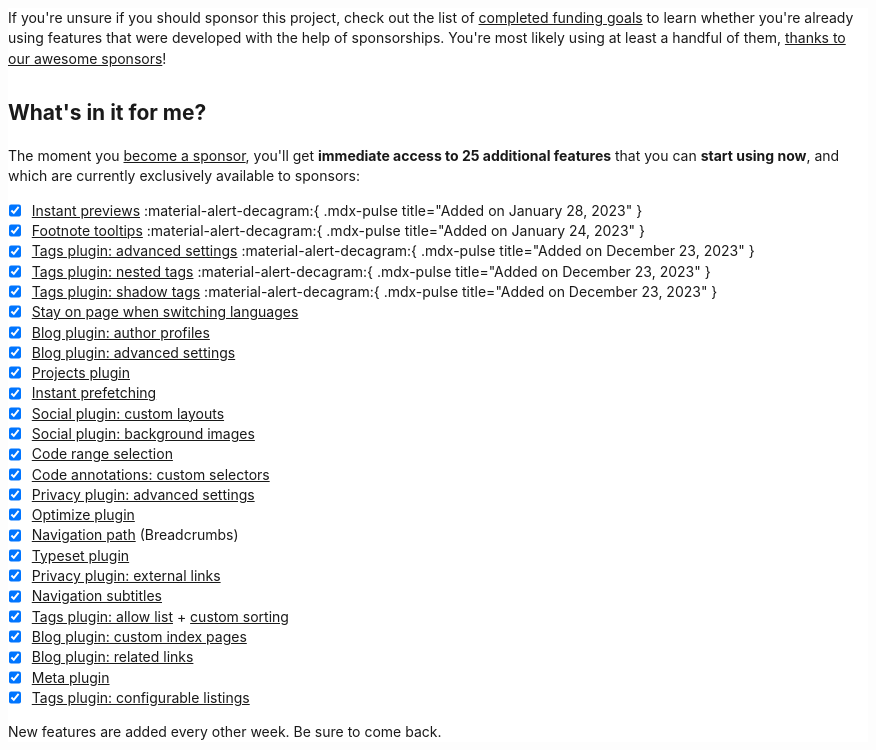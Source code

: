 If you're unsure if you should sponsor this project, check out the list of
[completed funding goals] to learn whether you're already using features that
were developed with the help of sponsorships. You're most likely using at least
a handful of them, [thanks to our awesome sponsors]!

  [completed funding goals]: #goals-completed
  [thanks to our awesome sponsors]: #how-to-become-a-sponsor

<figure style="min-width:15.6rem">
  <blockquote class="twitter-tweet" data-conversation="none" data-dnt="true">
    <a href="https://twitter.com/WillingCarol/status/1603416470616088576?ref_src=twsrc%5Etfw"></a>
  </blockquote>
  <script async src="https://platform.twitter.com/widgets.js"></script>
</figure>

## What's in it for me?

The moment you [become a sponsor][how to become a sponsor], you'll get __immediate
access to 25 additional features__ that you can __start using now__, and
which are currently exclusively available to sponsors:

<div class="mdx-columns" markdown>

- [x] [Instant previews] :material-alert-decagram:{ .mdx-pulse title="Added on January 28, 2023" }
- [x] [Footnote tooltips] :material-alert-decagram:{ .mdx-pulse title="Added on January 24, 2023" }
- [x] [Tags plugin: advanced settings] :material-alert-decagram:{ .mdx-pulse title="Added on December 23, 2023" }
- [x] [Tags plugin: nested tags] :material-alert-decagram:{ .mdx-pulse title="Added on December 23, 2023" }
- [x] [Tags plugin: shadow tags] :material-alert-decagram:{ .mdx-pulse title="Added on December 23, 2023" }
- [x] [Stay on page when switching languages]
- [x] [Blog plugin: author profiles]
- [x] [Blog plugin: advanced settings]
- [x] [Projects plugin]
- [x] [Instant prefetching]
- [x] [Social plugin: custom layouts]
- [x] [Social plugin: background images]
- [x] [Code range selection]
- [x] [Code annotations: custom selectors]
- [x] [Privacy plugin: advanced settings]
- [x] [Optimize plugin]
- [x] [Navigation path] (Breadcrumbs)
- [x] [Typeset plugin]
- [x] [Privacy plugin: external links]
- [x] [Navigation subtitles]
- [x] [Tags plugin: allow list] + [custom sorting]
- [x] [Blog plugin: custom index pages]
- [x] [Blog plugin: related links]
- [x] [Meta plugin]
- [x] [Tags plugin: configurable listings]

</div>

New features are added every other week. Be sure to come back.


  [Insiders]: #what-is-insiders
  [what sponsorships achieve]: #what-sponsorships-achieve
  [how to become a sponsor]: #how-to-become-a-sponsor
  [what's in it for you]: #whats-in-it-for-me
  [Material for MkDocs]: https://squidfunk.github.io/mkdocs-material/
  [Python Markdown Extensions]: https://facelessuser.github.io/pymdown-extensions/
  [funding goal]: #funding
  [FastAPI]: https://raw.githubusercontent.com/squidfunk/mkdocs-material/master/.github/assets/sponsors/sponsor-fastapi.png
  [Trendpop]: https://raw.githubusercontent.com/squidfunk/mkdocs-material/master/.github/assets/sponsors/sponsor-trendpop.png
  [Cirrus CI]: https://raw.githubusercontent.com/squidfunk/mkdocs-material/master/.github/assets/sponsors/sponsor-cirrus-ci.png
  [Basler]: https://raw.githubusercontent.com/squidfunk/mkdocs-material/master/.github/assets/sponsors/sponsor-basler.png
  [KX]: https://raw.githubusercontent.com/squidfunk/mkdocs-material/master/.github/assets/sponsors/sponsor-kx.png
  [Prefect]: https://raw.githubusercontent.com/squidfunk/mkdocs-material/master/.github/assets/sponsors/sponsor-prefect.png
  [Zenoss]: https://raw.githubusercontent.com/squidfunk/mkdocs-material/master/.github/assets/sponsors/sponsor-zenoss.png
  [Posit]: https://raw.githubusercontent.com/squidfunk/mkdocs-material/master/.github/assets/sponsors/sponsor-posit.png
  [n8n]: https://raw.githubusercontent.com/squidfunk/mkdocs-material/master/.github/assets/sponsors/sponsor-n8n.png
  [Dogado]: https://raw.githubusercontent.com/squidfunk/mkdocs-material/master/.github/assets/sponsors/sponsor-dogado.png
  [World Wide Technology]: https://raw.githubusercontent.com/squidfunk/mkdocs-material/master/.github/assets/sponsors/sponsor-wwt.png
  [Coda]: https://raw.githubusercontent.com/squidfunk/mkdocs-material/master/.github/assets/sponsors/sponsor-coda.png
  [Elastic]: https://raw.githubusercontent.com/squidfunk/mkdocs-material/master/.github/assets/sponsors/sponsor-elastic.png
  [IP Fabric]: https://raw.githubusercontent.com/squidfunk/mkdocs-material/master/.github/assets/sponsors/sponsor-ip-fabric.png
  [Apex.AI]: https://raw.githubusercontent.com/squidfunk/mkdocs-material/master/.github/assets/sponsors/sponsor-apex-ai.png
  [Jitterbit]: https://raw.githubusercontent.com/squidfunk/mkdocs-material/master/.github/assets/sponsors/sponsor-jitterbit.png
  [Sparkfun]: https://raw.githubusercontent.com/squidfunk/mkdocs-material/master/.github/assets/sponsors/sponsor-sparkfun.png
  [Eccenca]: https://raw.githubusercontent.com/squidfunk/mkdocs-material/master/.github/assets/sponsors/sponsor-eccenca.png
  [Neptune]: https://raw.githubusercontent.com/squidfunk/mkdocs-material/master/.github/assets/sponsors/sponsor-neptune-ai.png
  [Cash App]: https://raw.githubusercontent.com/squidfunk/mkdocs-material/master/.github/assets/sponsors/sponsor-cashapp.png
  [RackN]: https://raw.githubusercontent.com/squidfunk/mkdocs-material/master/.github/assets/sponsors/sponsor-rackn.png
  [CivicActions]: https://raw.githubusercontent.com/squidfunk/mkdocs-material/master/.github/assets/sponsors/sponsor-civic-actions.png
  [bitcrowd]: https://raw.githubusercontent.com/squidfunk/mkdocs-material/master/.github/assets/sponsors/sponsor-bitcrowd.png
  [GetScreen.me]: https://raw.githubusercontent.com/squidfunk/mkdocs-material/master/.github/assets/sponsors/sponsor-getscreenme.png
  [BotCity]: https://raw.githubusercontent.com/squidfunk/mkdocs-material/master/.github/assets/sponsors/sponsor-botcity.png
  [Springer Nature Technology]: https://raw.githubusercontent.com/squidfunk/mkdocs-material/master/.github/assets/sponsors/sponsor-sn-technology.png
  [Kolena]: https://raw.githubusercontent.com/squidfunk/mkdocs-material/master/.github/assets/sponsors/sponsor-kolena.png
  [Evergiving]: https://raw.githubusercontent.com/squidfunk/mkdocs-material/master/.github/assets/sponsors/sponsor-evergiving.png
  [Koor]: https://raw.githubusercontent.com/squidfunk/mkdocs-material/master/.github/assets/sponsors/sponsor-koor.png
  [Astral]: https://raw.githubusercontent.com/squidfunk/mkdocs-material/master/.github/assets/sponsors/sponsor-astral.png
  [Oikolab]: https://raw.githubusercontent.com/squidfunk/mkdocs-material/master/.github/assets/sponsors/sponsor-oikolab.png
  [Bühler Group]: https://raw.githubusercontent.com/squidfunk/mkdocs-material/master/.github/assets/sponsors/sponsor-buhler.png
  [Transformation Flow]: https://raw.githubusercontent.com/squidfunk/mkdocs-material/master/.github/assets/sponsors/sponsor-transformationflow.png
  [3DR]: https://raw.githubusercontent.com/squidfunk/mkdocs-material/master/.github/assets/sponsors/sponsor-3dr.png
  [Spotware]: https://raw.githubusercontent.com/squidfunk/mkdocs-material/master/.github/assets/sponsors/sponsor-spotware.png
  [Milford Assets]: https://raw.githubusercontent.com/squidfunk/mkdocs-material/master/.github/assets/sponsors/sponsor-milford.png
  [Lechler]: https://raw.githubusercontent.com/squidfunk/mkdocs-material/master/.github/assets/sponsors/sponsor-lechler.png
  [squidfunk's sponsor profile]: https://github.com/sponsors/squidfunk?metadata_origin=docs
  [Meta plugin]: ../plugins/meta.md
  [Blog plugin: related links]: ../setup/setting-up-a-blog.md#adding-related-links
  [Blog plugin: custom index pages]: ../setup/setting-up-a-blog.md#custom-index-pages
  [Tags plugin: configurable listings]: ../setup/setting-up-tags.md#configurable-listings
  [Tags plugin: allow list]: ../plugins/tags.md#config.tags_allowed
  [custom sorting]: ../plugins/tags.md#config.tags_sort_by
  [Navigation subtitles]: ../reference/index.md#setting-the-page-subtitle
  [Optimize plugin]: ../plugins/optimize.md
  [Typeset plugin]: ../plugins/typeset.md
  [Privacy plugin: external links]: ../plugins/privacy.md#external-links
  [Privacy plugin: advanced settings]: ../setup/ensuring-data-privacy.md#advanced-settings
  [Navigation path]: ../setup/setting-up-navigation.md#navigation-path
  [Instant prefetching]: ../setup/setting-up-navigation.md#instant-prefetching
  [Blog plugin: advanced settings]: ../setup/setting-up-a-blog.md#advanced-settings
  [Blog plugin: author profiles]: ../setup/setting-up-a-blog.md#adding-author-profiles
  [Footnote tooltips]: ../reference/footnotes.md#footnote-tooltips
  [Instant previews]: ../setup/setting-up-navigation.md#instant-previews
  [Projects plugin]: ../plugins/projects.md
  [Social plugin: custom layouts]: ../setup/setting-up-social-cards.md#customization
  [Social plugin: background images]: ../plugins/social.md#option.background_image
  [Code range selection]: ../reference/code-blocks.md#code-selection-button
  [Code annotations: custom selectors]: ../reference/code-blocks.md#custom-selectors
  [Stay on page when switching languages]: ../setup/changing-the-language.md#stay-on-page
  [Tags plugin: nested tags]: ../setup/setting-up-tags.md#nested-tags
  [Tags plugin: shadow tags]: ../setup/setting-up-tags.md#shadow-tags
  [Tags plugin: advanced settings]: ../setup/setting-up-tags.md#advanced-settings
  [Privacy plugin]: ../setup/ensuring-data-privacy.md#built-in-privacy-plugin
  [Card grids]: ../reference/grids.md
  [Tooltips]: ../reference/tooltips.md
  [Content tabs: anchor links]: ../reference/content-tabs.md#anchor-links
  [Automatic light / dark mode]: ../setup/changing-the-colors.md#automatic-light-dark-mode
  [Document contributors]: ../setup/adding-a-git-repository.md#document-contributors
  [Blog plugin]: ../setup/setting-up-a-blog.md
  [Chinese search support]: ../blog/posts/chinese-search-support.md
  [Annotations]: ../reference/annotations.md
  [Navigation icons]: ../reference/index.md#setting-the-page-icon
  [Navigation pruning]: ../setup/setting-up-navigation.md#navigation-pruning
  [Navigation status]: ../reference/index.md#setting-the-page-status
  [Brand new search plugin]: ../blog/posts/search-better-faster-smaller.md
  [Rich search previews]: ../blog/posts/search-better-faster-smaller.md#rich-search-previews
  [Tokenizer with lookahead]: ../blog/posts/search-better-faster-smaller.md#tokenizer-lookahead
  [Advanced search highlighting]: ../blog/posts/search-better-faster-smaller.md#accurate-highlighting
  [Excluding content from search]: ../setup/setting-up-site-search.md#search-exclusion
  [Offline plugin]: ../setup/building-for-offline-usage.md
  [Social cards]: ../setup/setting-up-social-cards.md
  [Code annotations: strip comments]: ../reference/code-blocks.md#stripping-comments
  [Tag icons]: ../setup/setting-up-tags.md#tag-icons-and-identifiers
  [Table of contents anchor following]: ../setup/setting-up-navigation.md#anchor-following
  [Cookie consent]: ../setup/ensuring-data-privacy.md#cookie-consent
  [Was this page helpful?]: ../setup/setting-up-site-analytics.md#was-this-page-helpful
  [Dismissable announcement bar]: ../setup/setting-up-the-header.md#mark-as-read
  [Boosting pages in search]: ../setup/setting-up-site-search.md#search-boosting
  [Custom admonition icons]: ../reference/admonitions.md#admonition-icons
  [Linking content tabs]: ../reference/content-tabs.md#linked-content-tabs
  [Mermaid.js integration]: ../reference/diagrams.md
  [Tags with search integration]: ../setup/setting-up-tags.md
  [Anchor tracking]: ../setup/setting-up-navigation.md#anchor-tracking
  [Code annotations]: ../reference/code-blocks.md#adding-annotations
  [Version warning]: ../setup/setting-up-versioning.md#version-warning
  [Sticky navigation tabs]: ../setup/setting-up-navigation.md#sticky-navigation-tabs
  [Section index pages]: ../setup/setting-up-navigation.md#section-index-pages
  [Remove generator notice]: ../setup/setting-up-the-footer.md#generator-notice
  [Search suggestions]: ../setup/setting-up-site-search.md#search-suggestions
  [Search highlighting]: ../setup/setting-up-site-search.md#search-highlighting
  [Search sharing]: ../setup/setting-up-site-search.md#search-sharing
  [Color palette toggle]: ../setup/changing-the-colors.md#color-palette-toggle
  [Back-to-top button]: ../setup/setting-up-navigation.md#back-to-top-button
  [Admonition inline blocks]: ../reference/admonitions.md#inline-blocks
  [Site language selection]: ../setup/changing-the-language.md#site-language-selector
  [Versioning]: ../setup/setting-up-versioning.md#versioning
  [Navigation sections]: ../setup/setting-up-navigation.md#navigation-sections
  [Navigation expansion]: ../setup/setting-up-navigation.md#navigation-expansion
  [Hiding the sidebars]: ../setup/setting-up-navigation.md#hiding-the-sidebars
  [Table of contents in navigation]: ../setup/setting-up-navigation.md#navigation-integration
  [Header hides on scroll]: ../setup/setting-up-the-header.md#automatic-hiding
  [configuration inheritance]: https://www.mkdocs.org/user-guide/configuration/#configuration-inheritance
  [getting started guide]: getting-started.md#caveats
  [billing cycle]: https://docs.github.com/en/github/setting-up-and-managing-billing-and-payments-on-github/changing-the-duration-of-your-billing-cycle
  [MIT license]: ../license.md
  [GitHub deletes private forks]: https://docs.github.com/en/github/setting-up-and-managing-your-github-user-account/removing-a-collaborator-from-a-personal-repository